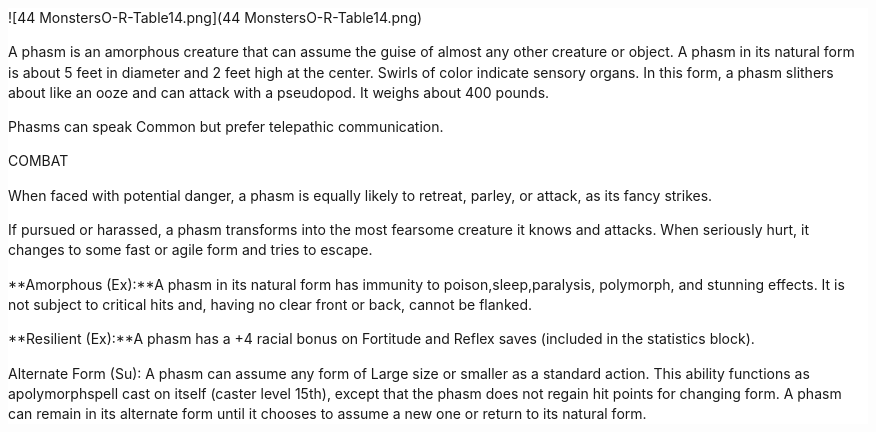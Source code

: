 



















































![44 MonstersO-R-Table14.png](44 MonstersO-R-Table14.png)

A phasm is an amorphous creature that can assume the guise of almost any other creature or object. A phasm in its natural form is about 5 feet in diameter and 2 feet high at the center. Swirls of color indicate sensory organs. In this form, a phasm slithers about like an ooze and can attack with a pseudopod. It weighs about 400 pounds.

Phasms can speak Common but prefer telepathic communication.

COMBAT

When faced with potential danger, a phasm is equally likely to retreat, parley, or attack, as its fancy strikes.

If pursued or harassed, a phasm transforms into the most fearsome creature it knows and attacks. When seriously hurt, it changes to some fast or agile form and tries to escape.

**Amorphous (Ex):**A phasm in its natural form has immunity to poison,sleep,paralysis, polymorph, and stunning effects. It is not subject to critical hits and, having no clear front or back, cannot be flanked.

**Resilient (Ex):**A phasm has a +4 racial bonus on Fortitude and Reflex saves (included in the statistics block).

Alternate Form (Su): A phasm can assume any form of Large size or smaller as a standard action. This ability functions as apolymorphspell cast on itself (caster level 15th), except that the phasm does not regain hit points for changing form. A phasm can remain in its alternate form until it chooses to assume a new one or return to its natural form.
